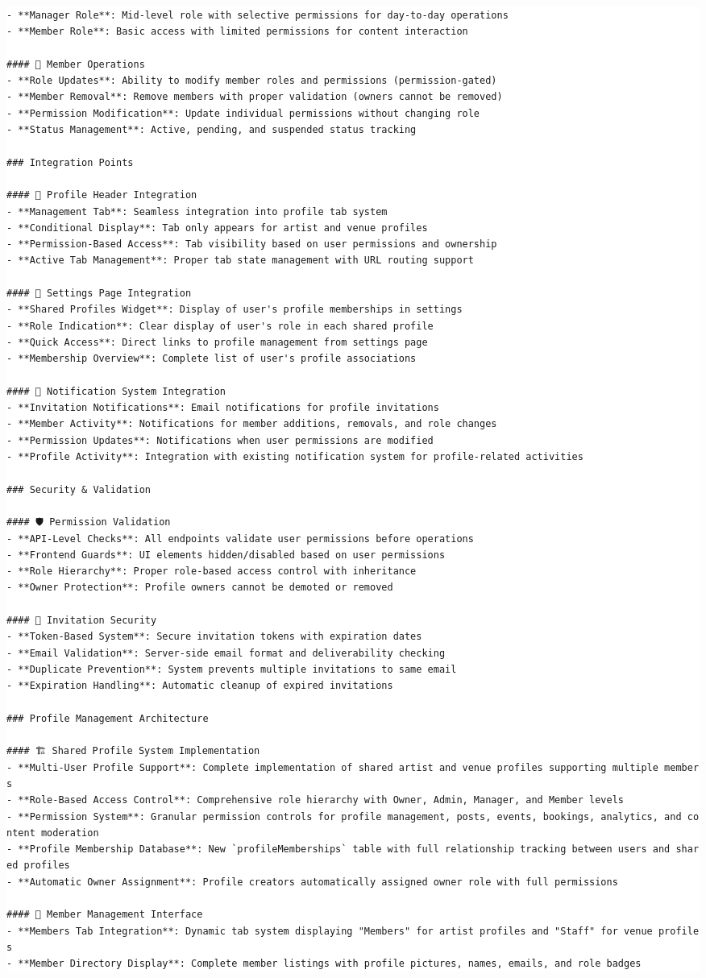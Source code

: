 ```text
- **Manager Role**: Mid-level role with selective permissions for day-to-day operations
- **Member Role**: Basic access with limited permissions for content interaction

#### 🔧 Member Operations
- **Role Updates**: Ability to modify member roles and permissions (permission-gated)
- **Member Removal**: Remove members with proper validation (owners cannot be removed)
- **Permission Modification**: Update individual permissions without changing role
- **Status Management**: Active, pending, and suspended status tracking

### Integration Points

#### 🔗 Profile Header Integration
- **Management Tab**: Seamless integration into profile tab system
- **Conditional Display**: Tab only appears for artist and venue profiles
- **Permission-Based Access**: Tab visibility based on user permissions and ownership
- **Active Tab Management**: Proper tab state management with URL routing support

#### 📱 Settings Page Integration
- **Shared Profiles Widget**: Display of user's profile memberships in settings
- **Role Indication**: Clear display of user's role in each shared profile
- **Quick Access**: Direct links to profile management from settings page
- **Membership Overview**: Complete list of user's profile associations

#### 🔔 Notification System Integration
- **Invitation Notifications**: Email notifications for profile invitations
- **Member Activity**: Notifications for member additions, removals, and role changes
- **Permission Updates**: Notifications when user permissions are modified
- **Profile Activity**: Integration with existing notification system for profile-related activities

### Security & Validation

#### 🛡️ Permission Validation
- **API-Level Checks**: All endpoints validate user permissions before operations
- **Frontend Guards**: UI elements hidden/disabled based on user permissions
- **Role Hierarchy**: Proper role-based access control with inheritance
- **Owner Protection**: Profile owners cannot be demoted or removed

#### 📧 Invitation Security
- **Token-Based System**: Secure invitation tokens with expiration dates
- **Email Validation**: Server-side email format and deliverability checking
- **Duplicate Prevention**: System prevents multiple invitations to same email
- **Expiration Handling**: Automatic cleanup of expired invitations

### Profile Management Architecture

#### 🏗️ Shared Profile System Implementation
- **Multi-User Profile Support**: Complete implementation of shared artist and venue profiles supporting multiple members
- **Role-Based Access Control**: Comprehensive role hierarchy with Owner, Admin, Manager, and Member levels
- **Permission System**: Granular permission controls for profile management, posts, events, bookings, analytics, and content moderation
- **Profile Membership Database**: New `profileMemberships` table with full relationship tracking between users and shared profiles
- **Automatic Owner Assignment**: Profile creators automatically assigned owner role with full permissions

#### 👥 Member Management Interface
- **Members Tab Integration**: Dynamic tab system displaying "Members" for artist profiles and "Staff" for venue profiles
- **Member Directory Display**: Complete member listings with profile pictures, names, emails, and role badges
```